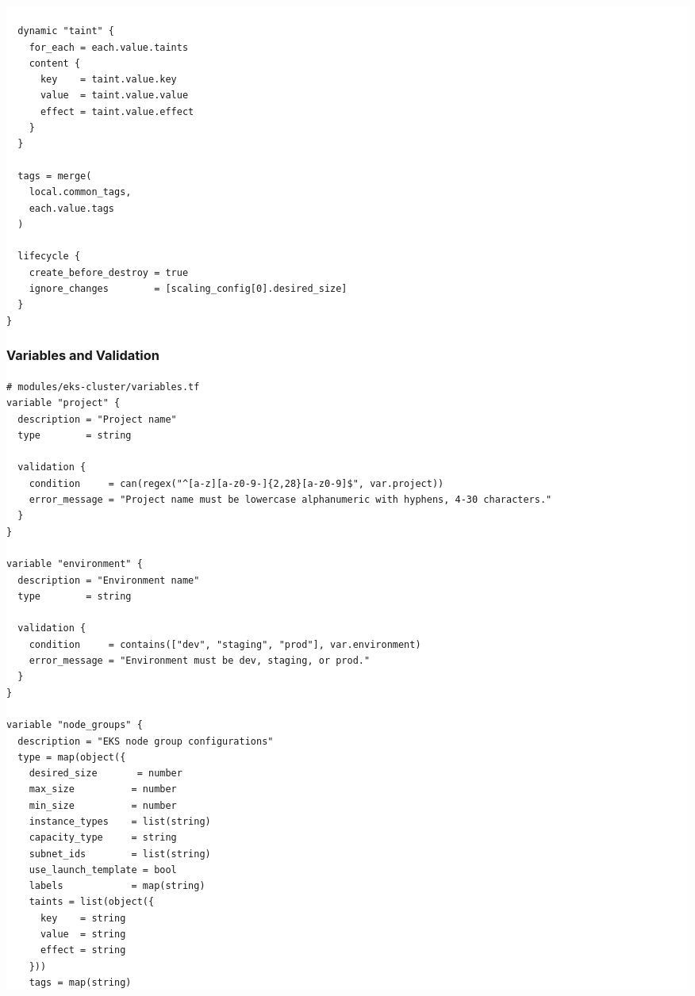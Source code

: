 ```

  dynamic "taint" {
    for_each = each.value.taints
    content {
      key    = taint.value.key
      value  = taint.value.value
      effect = taint.value.effect
    }
  }

  tags = merge(
    local.common_tags,
    each.value.tags
  )

  lifecycle {
    create_before_destroy = true
    ignore_changes        = [scaling_config[0].desired_size]
  }
}
```

### Variables and Validation

```hcl
# modules/eks-cluster/variables.tf
variable "project" {
  description = "Project name"
  type        = string
  
  validation {
    condition     = can(regex("^[a-z][a-z0-9-]{2,28}[a-z0-9]$", var.project))
    error_message = "Project name must be lowercase alphanumeric with hyphens, 4-30 characters."
  }
}

variable "environment" {
  description = "Environment name"
  type        = string
  
  validation {
    condition     = contains(["dev", "staging", "prod"], var.environment)
    error_message = "Environment must be dev, staging, or prod."
  }
}

variable "node_groups" {
  description = "EKS node group configurations"
  type = map(object({
    desired_size       = number
    max_size          = number
    min_size          = number
    instance_types    = list(string)
    capacity_type     = string
    subnet_ids        = list(string)
    use_launch_template = bool
    labels            = map(string)
    taints = list(object({
      key    = string
      value  = string
      effect = string
    }))
    tags = map(string)
```